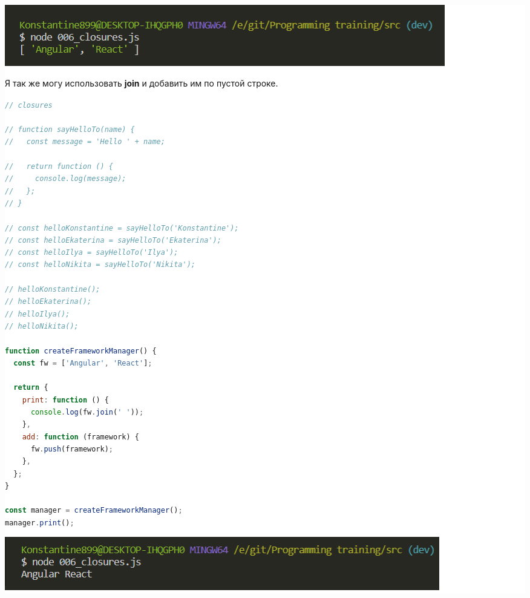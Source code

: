 ![](img/007.png)

Я так же могу использовать **join** и добавить им по пустой строке.

```js
// closures

// function sayHelloTo(name) {
//   const message = 'Hello ' + name;

//   return function () {
//     console.log(message);
//   };
// }

// const helloKonstantine = sayHelloTo('Konstantine');
// const helloEkaterina = sayHelloTo('Ekaterina');
// const helloIlya = sayHelloTo('Ilya');
// const helloNikita = sayHelloTo('Nikita');

// helloKonstantine();
// helloEkaterina();
// helloIlya();
// helloNikita();

function createFrameworkManager() {
  const fw = ['Angular', 'React'];

  return {
    print: function () {
      console.log(fw.join(' '));
    },
    add: function (framework) {
      fw.push(framework);
    },
  };
}

const manager = createFrameworkManager();
manager.print();
```

![](img/008.png)
